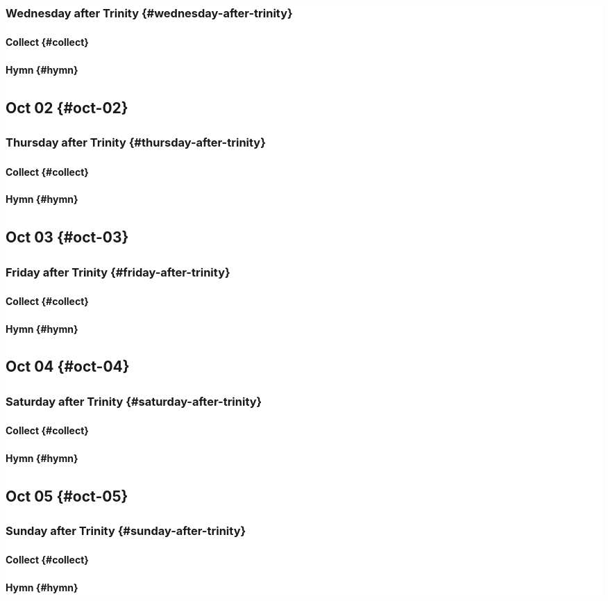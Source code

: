 
### Wednesday after Trinity {#wednesday-after-trinity}


#### Collect {#collect}


#### Hymn {#hymn}


## Oct 02 {#oct-02}


### Thursday after Trinity {#thursday-after-trinity}


#### Collect {#collect}


#### Hymn {#hymn}


## Oct 03 {#oct-03}


### Friday after Trinity {#friday-after-trinity}


#### Collect {#collect}


#### Hymn {#hymn}


## Oct 04 {#oct-04}


### Saturday after Trinity {#saturday-after-trinity}


#### Collect {#collect}


#### Hymn {#hymn}


## Oct 05 {#oct-05}


### Sunday after Trinity {#sunday-after-trinity}


#### Collect {#collect}


#### Hymn {#hymn}
